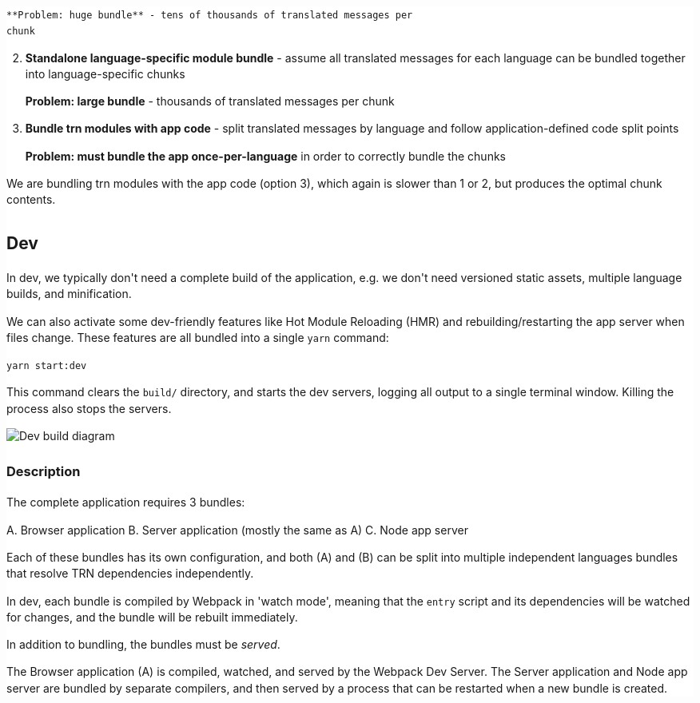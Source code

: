     **Problem: huge bundle** - tens of thousands of translated messages per
    chunk

2.  **Standalone language-specific module bundle** - assume all translated
    messages for each language can be bundled together into language-specific
    chunks

    **Problem: large bundle** - thousands of translated messages per chunk

3.  **Bundle trn modules with app code** - split translated messages by language
    and follow application-defined code split points

    **Problem: must bundle the app once-per-language** in order to correctly
    bundle the chunks

We are bundling trn modules with the app code (option 3), which again is slower
than 1 or 2, but produces the optimal chunk contents.

## Dev

In dev, we typically don't need a complete build of the application, e.g. we
don't need versioned static assets, multiple language builds, and minification.

We can also activate some dev-friendly features like Hot Module Reloading (HMR)
and rebuilding/restarting the app server when files change. These features are
all bundled into a single `yarn` command:

```
yarn start:dev
```

This command clears the `build/` directory, and starts the dev servers, logging
all output to a single terminal window. Killing the process also stops the
servers.

![Dev build diagram](https://cloud.githubusercontent.com/assets/1885153/25740567/2e720834-31db-11e7-9370-923211cf1459.png)

### Description

The complete application requires 3 bundles:

A. Browser application
B. Server application (mostly the same as A)
C. Node app server

Each of these bundles has its own configuration, and both (A) and (B) can be
split into multiple independent languages bundles that resolve TRN
dependencies independently.

In dev, each bundle is compiled by Webpack in 'watch mode', meaning that the
`entry` script and its dependencies will be watched for changes, and the
bundle will be rebuilt immediately.

In addition to bundling, the bundles must be _served_.

The Browser application (A) is compiled, watched, and served by the Webpack
Dev Server. The Server application and Node app server are bundled by
separate compilers, and then served by a process that can be restarted when
a new bundle is created.
